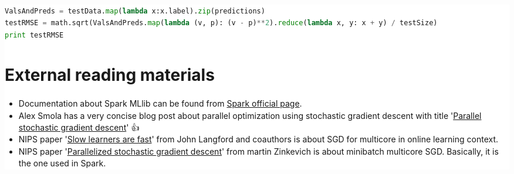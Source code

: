   ```python
  ValsAndPreds = testData.map(lambda x:x.label).zip(predictions)
  testRMSE = math.sqrt(ValsAndPreds.map(lambda (v, p): (v - p)**2).reduce(lambda x, y: x + y) / testSize)
  print testRMSE
  ```

# External reading materials

- Documentation about Spark MLlib can be found from [Spark official page](http://spark.apache.org/docs/latest/mllib-linear-methods.html).
- Alex Smola has a very concise blog post about parallel optimization using stochastic gradient descent with title '[Parallel stochastic gradient descent](http://blog.smola.org/post/977927287/parallel-stochastic-gradient-descent)' :thumbsup:
- NIPS paper '[Slow learners are fast](http://papers.nips.cc/paper/3888-slow-learners-are-fast.pdf)' from John Langford and coauthors is about SGD for multicore in online learning context.
- NIPS paper '[Parallelized stochastic gradient descent](http://martin.zinkevich.org/publications/nips2010.pdf)' from martin Zinkevich is about minibatch multicore SGD. Basically, it is the one used in Spark. 



